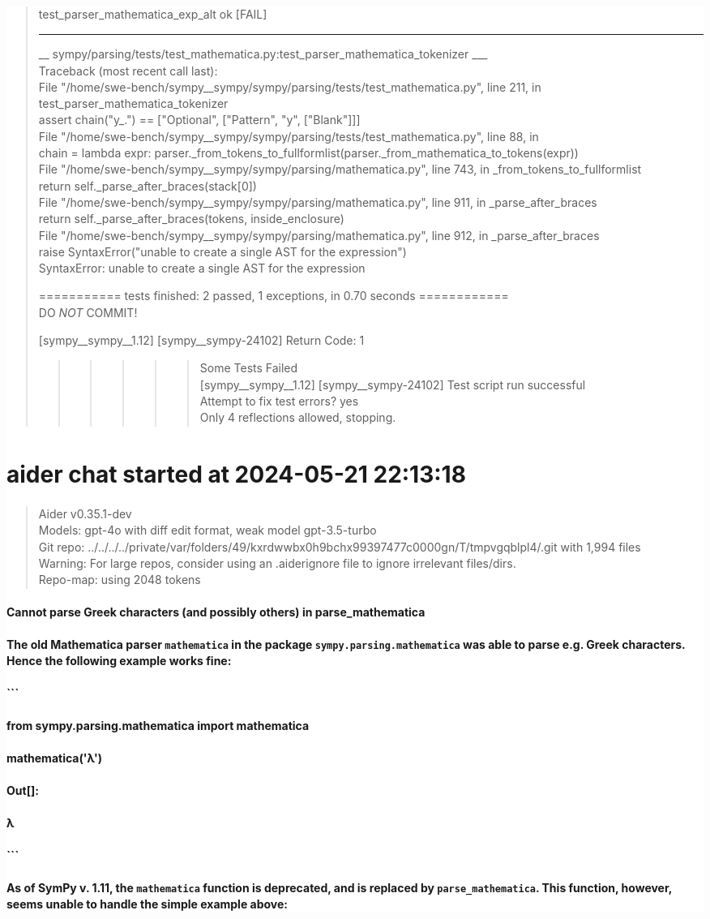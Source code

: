 > test_parser_mathematica_exp_alt ok                                        [FAIL]  
>   
>   
> ________________________________________________________________________________  
> __ sympy/parsing/tests/test_mathematica.py:test_parser_mathematica_tokenizer ___  
> Traceback (most recent call last):  
>   File "/home/swe-bench/sympy__sympy/sympy/parsing/tests/test_mathematica.py", line 211, in test_parser_mathematica_tokenizer  
>     assert chain("y_.") == ["Optional", ["Pattern", "y", ["Blank"]]]  
>   File "/home/swe-bench/sympy__sympy/sympy/parsing/tests/test_mathematica.py", line 88, in <lambda>  
>     chain = lambda expr: parser._from_tokens_to_fullformlist(parser._from_mathematica_to_tokens(expr))  
>   File "/home/swe-bench/sympy__sympy/sympy/parsing/mathematica.py", line 743, in _from_tokens_to_fullformlist  
>     return self._parse_after_braces(stack[0])  
>   File "/home/swe-bench/sympy__sympy/sympy/parsing/mathematica.py", line 911, in _parse_after_braces  
>     return self._parse_after_braces(tokens, inside_enclosure)  
>   File "/home/swe-bench/sympy__sympy/sympy/parsing/mathematica.py", line 912, in _parse_after_braces  
>     raise SyntaxError("unable to create a single AST for the expression")  
> SyntaxError: unable to create a single AST for the expression  
>   
> =========== tests finished: 2 passed, 1 exceptions, in 0.70 seconds ============  
> DO *NOT* COMMIT!  
>   
>    
> [sympy__sympy__1.12] [sympy__sympy-24102] Return Code: 1   
>   
> >>>>> Some Tests Failed  
> [sympy__sympy__1.12] [sympy__sympy-24102] Test script run successful   
> Attempt to fix test errors? yes  
> Only 4 reflections allowed, stopping.  

# aider chat started at 2024-05-21 22:13:18

> Aider v0.35.1-dev  
> Models: gpt-4o with diff edit format, weak model gpt-3.5-turbo  
> Git repo: ../../../../private/var/folders/49/kxrdwwbx0h9bchx99397477c0000gn/T/tmpvgqblpl4/.git with 1,994 files  
> Warning: For large repos, consider using an .aiderignore file to ignore irrelevant files/dirs.  
> Repo-map: using 2048 tokens  

#### Cannot parse Greek characters (and possibly others) in parse_mathematica  
#### The old Mathematica parser `mathematica` in the package `sympy.parsing.mathematica` was able to parse e.g. Greek characters. Hence the following example works fine:  
#### ```  
#### from sympy.parsing.mathematica import mathematica  
#### mathematica('λ')  
#### Out[]:   
#### λ  
#### ```  
####   
#### As of SymPy v. 1.11, the `mathematica` function is deprecated, and is replaced by `parse_mathematica`. This function, however, seems unable to handle the simple example above:  